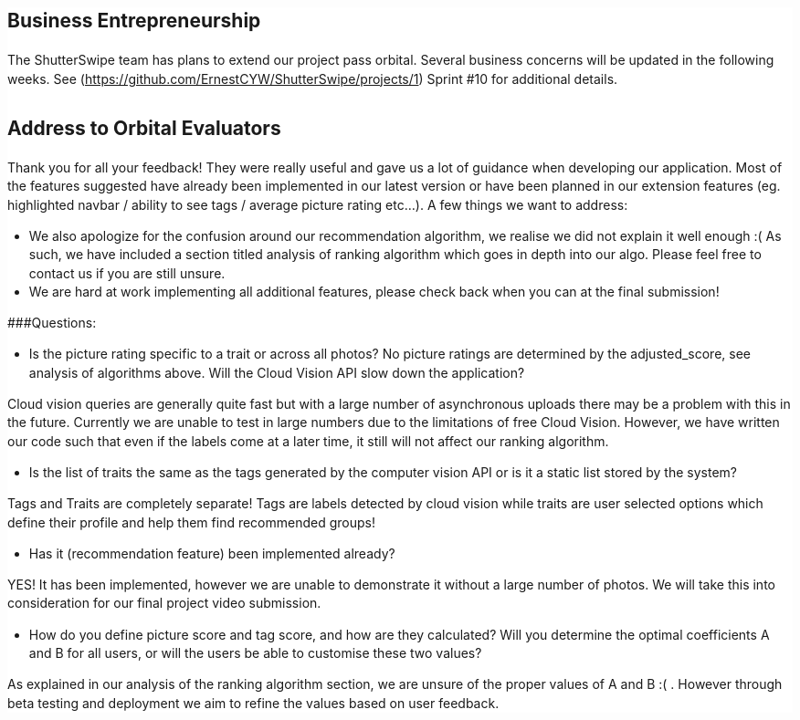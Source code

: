 ## Business Entrepreneurship

The ShutterSwipe team has plans to extend our project pass orbital. Several business concerns will be updated in the following weeks. See (https://github.com/ErnestCYW/ShutterSwipe/projects/1) Sprint #10 for additional details.

## Address to Orbital Evaluators

Thank you for all your feedback! They were really useful and gave us a lot of guidance when developing our application. Most of the features suggested have already been implemented in our latest version or have been planned in our extension features (eg. highlighted navbar / ability to see tags / average picture rating etc…). A few things we want to address:

- We also apologize for the confusion around our recommendation algorithm, we realise we did not explain it well enough :( As such, we have included a section titled analysis of ranking algorithm which goes in depth into our algo. Please feel free to contact us if you are still unsure.
- We are hard at work implementing all additional features, please check back when you can at the final submission!

###Questions:

- Is the picture rating specific to a trait or across all photos? No picture ratings  are determined by the adjusted_score, see analysis of algorithms above.
Will the Cloud Vision API slow down the application? 

Cloud vision queries are generally quite fast but with a large number of asynchronous uploads there may be a problem with this in the future. Currently we are unable to test in large numbers due to the limitations of free Cloud Vision. However, we have written our code such that even if the labels come at a later time, it still will not affect our ranking algorithm.

- Is the list of traits the same as the tags generated by the computer vision API or is it a static list stored by the system?
 
Tags and Traits are completely separate! Tags are labels detected by cloud vision while traits are user selected options which define their profile and help them find recommended groups!

- Has it (recommendation feature) been implemented already?

YES! It has been implemented, however we are unable to demonstrate it without a large number of photos. We will take this into consideration for our final project video submission.

- How do you define picture score and tag score, and how are they calculated? Will you determine the optimal coefficients A and B for all users, or will the users be able to customise these two values?

As explained in our analysis of the ranking algorithm section, we are unsure of the proper values of A and B :( . However through beta testing and deployment we aim to refine the values based on user feedback.

